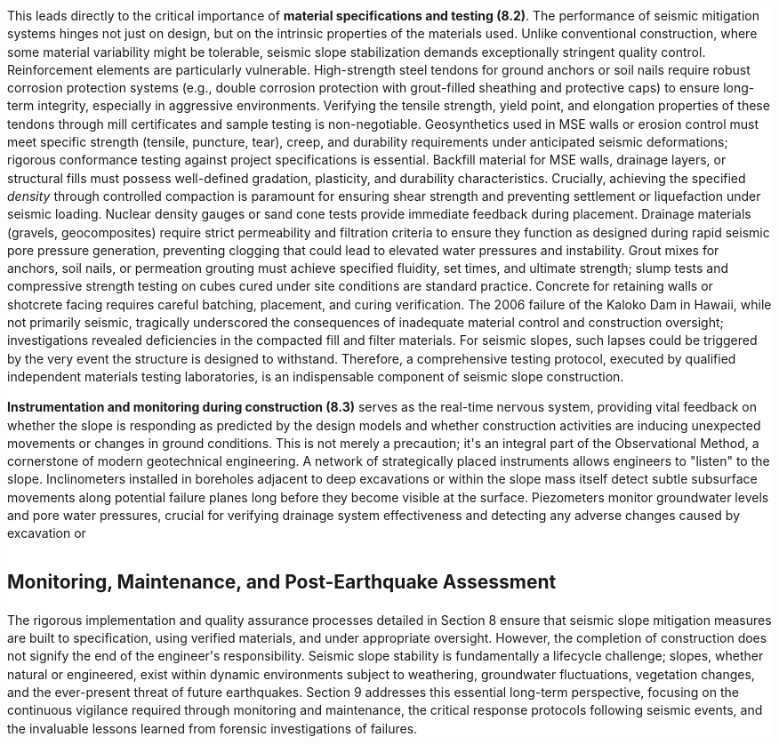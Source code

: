 This leads directly to the critical importance of **material specifications and testing (8.2)**. The performance of seismic mitigation systems hinges not just on design, but on the intrinsic properties of the materials used. Unlike conventional construction, where some material variability might be tolerable, seismic slope stabilization demands exceptionally stringent quality control. Reinforcement elements are particularly vulnerable. High-strength steel tendons for ground anchors or soil nails require robust corrosion protection systems (e.g., double corrosion protection with grout-filled sheathing and protective caps) to ensure long-term integrity, especially in aggressive environments. Verifying the tensile strength, yield point, and elongation properties of these tendons through mill certificates and sample testing is non-negotiable. Geosynthetics used in MSE walls or erosion control must meet specific strength (tensile, puncture, tear), creep, and durability requirements under anticipated seismic deformations; rigorous conformance testing against project specifications is essential. Backfill material for MSE walls, drainage layers, or structural fills must possess well-defined gradation, plasticity, and durability characteristics. Crucially, achieving the specified *density* through controlled compaction is paramount for ensuring shear strength and preventing settlement or liquefaction under seismic loading. Nuclear density gauges or sand cone tests provide immediate feedback during placement. Drainage materials (gravels, geocomposites) require strict permeability and filtration criteria to ensure they function as designed during rapid seismic pore pressure generation, preventing clogging that could lead to elevated water pressures and instability. Grout mixes for anchors, soil nails, or permeation grouting must achieve specified fluidity, set times, and ultimate strength; slump tests and compressive strength testing on cubes cured under site conditions are standard practice. Concrete for retaining walls or shotcrete facing requires careful batching, placement, and curing verification. The 2006 failure of the Kaloko Dam in Hawaii, while not primarily seismic, tragically underscored the consequences of inadequate material control and construction oversight; investigations revealed deficiencies in the compacted fill and filter materials. For seismic slopes, such lapses could be triggered by the very event the structure is designed to withstand. Therefore, a comprehensive testing protocol, executed by qualified independent materials testing laboratories, is an indispensable component of seismic slope construction.

**Instrumentation and monitoring during construction (8.3)** serves as the real-time nervous system, providing vital feedback on whether the slope is responding as predicted by the design models and whether construction activities are inducing unexpected movements or changes in ground conditions. This is not merely a precaution; it's an integral part of the Observational Method, a cornerstone of modern geotechnical engineering. A network of strategically placed instruments allows engineers to "listen" to the slope. Inclinometers installed in boreholes adjacent to deep excavations or within the slope mass itself detect subtle subsurface movements along potential failure planes long before they become visible at the surface. Piezometers monitor groundwater levels and pore water pressures, crucial for verifying drainage system effectiveness and detecting any adverse changes caused by excavation or

## Monitoring, Maintenance, and Post-Earthquake Assessment

The rigorous implementation and quality assurance processes detailed in Section 8 ensure that seismic slope mitigation measures are built to specification, using verified materials, and under appropriate oversight. However, the completion of construction does not signify the end of the engineer's responsibility. Seismic slope stability is fundamentally a lifecycle challenge; slopes, whether natural or engineered, exist within dynamic environments subject to weathering, groundwater fluctuations, vegetation changes, and the ever-present threat of future earthquakes. Section 9 addresses this essential long-term perspective, focusing on the continuous vigilance required through monitoring and maintenance, the critical response protocols following seismic events, and the invaluable lessons learned from forensic investigations of failures.

